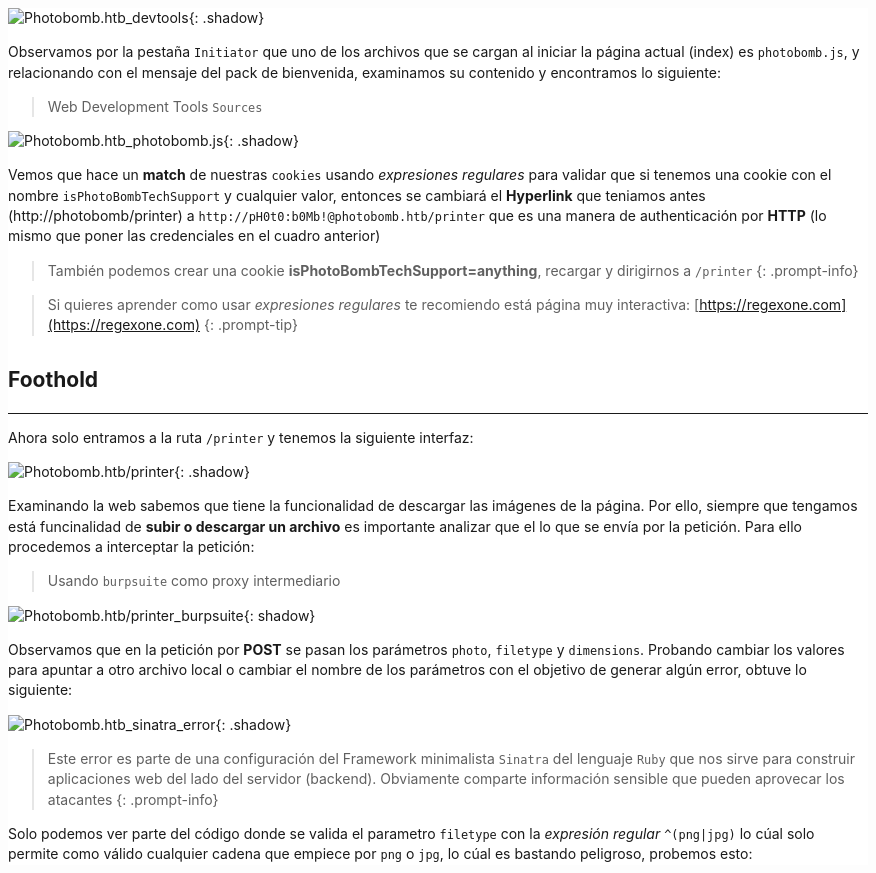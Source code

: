 ![Photobomb.htb\_devtools](photobomb_htb_devtools.png){: .shadow}

Observamos por la pestaña `Initiator` que uno de los archivos que se cargan al iniciar la página actual (index) es `photobomb.js`, y relacionando con el mensaje del pack de bienvenida, examinamos su contenido y encontramos lo siguiente:

> Web Development Tools `Sources`

![Photobomb.htb\_photobomb.js](photobomb_htb_photobomb_js.png){: .shadow}

Vemos que hace un **match** de nuestras `cookies` usando _expresiones regulares_ para validar que si tenemos una cookie con el nombre `isPhotoBombTechSupport` y cualquier valor, entonces se cambiará el **Hyperlink** que teniamos antes (http://photobomb/printer) a `http://pH0t0:b0Mb!@photobomb.htb/printer` que es una manera de authenticación por **HTTP** (lo mismo que poner las credenciales en el cuadro anterior)

> También podemos crear una cookie **isPhotoBombTechSupport=anything**, recargar y dirigirnos a `/printer`
{: .prompt-info}

> Si quieres aprender como usar _expresiones regulares_ te recomiendo está página muy interactiva: [https://regexone.com](https://regexone.com)
{: .prompt-tip}

## Foothold

* * *

Ahora solo entramos a la ruta `/printer` y tenemos la siguiente interfaz:

![Photobomb.htb/printer](photobomb_htb_printer.png){: .shadow}

Examinando la web sabemos que tiene la funcionalidad de descargar las imágenes de la página. Por ello, siempre que tengamos está funcinalidad de **subir o descargar un archivo** es importante analizar que el lo que se envía por la petición. Para ello procedemos a interceptar la petición:

> Usando `burpsuite` como proxy intermediario

![Photobomb.htb/printer\_burpsuite](photobomb_printer_burpsuite.png){: shadow}

Observamos que en la petición por **POST** se pasan los parámetros `photo`, `filetype` y `dimensions`. Probando cambiar los valores para apuntar a otro archivo local o cambiar el nombre de los parámetros con el objetivo de generar algún error, obtuve lo siguiente:

![Photobomb.htb\_sinatra\_error](photobomb_printer_sinatra_error.png){: .shadow}

> Este error es parte de una configuración del Framework minimalista `Sinatra` del lenguaje `Ruby` que nos sirve para construir aplicaciones web del lado del servidor (backend). Obviamente comparte información sensible que pueden aprovecar los atacantes
{: .prompt-info}

Solo podemos ver parte del código donde se valida el parametro `filetype` con la _expresión regular_ `^(png|jpg)` lo cúal solo permite como válido cualquier cadena que empiece por `png` o `jpg`, lo cúal es bastando peligroso, probemos esto:
